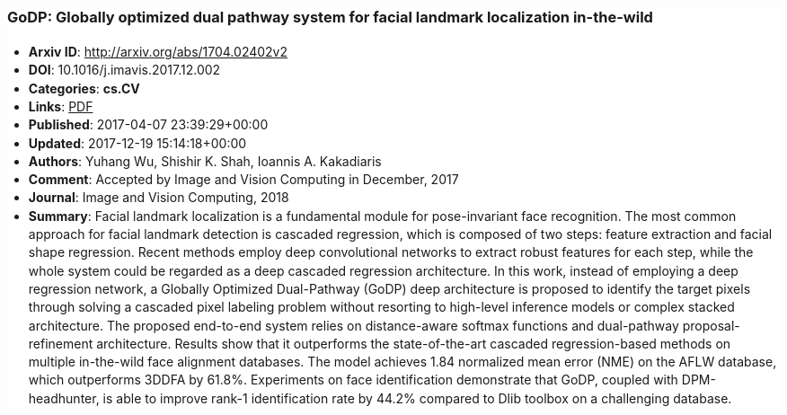 

### GoDP: Globally optimized dual pathway system for facial landmark localization in-the-wild
- **Arxiv ID**: http://arxiv.org/abs/1704.02402v2
- **DOI**: 10.1016/j.imavis.2017.12.002
- **Categories**: **cs.CV**
- **Links**: [PDF](http://arxiv.org/pdf/1704.02402v2)
- **Published**: 2017-04-07 23:39:29+00:00
- **Updated**: 2017-12-19 15:14:18+00:00
- **Authors**: Yuhang Wu, Shishir K. Shah, Ioannis A. Kakadiaris
- **Comment**: Accepted by Image and Vision Computing in December, 2017
- **Journal**: Image and Vision Computing, 2018
- **Summary**: Facial landmark localization is a fundamental module for pose-invariant face recognition. The most common approach for facial landmark detection is cascaded regression, which is composed of two steps: feature extraction and facial shape regression. Recent methods employ deep convolutional networks to extract robust features for each step, while the whole system could be regarded as a deep cascaded regression architecture. In this work, instead of employing a deep regression network, a Globally Optimized Dual-Pathway (GoDP) deep architecture is proposed to identify the target pixels through solving a cascaded pixel labeling problem without resorting to high-level inference models or complex stacked architecture. The proposed end-to-end system relies on distance-aware softmax functions and dual-pathway proposal-refinement architecture. Results show that it outperforms the state-of-the-art cascaded regression-based methods on multiple in-the-wild face alignment databases. The model achieves 1.84 normalized mean error (NME) on the AFLW database, which outperforms 3DDFA by 61.8%. Experiments on face identification demonstrate that GoDP, coupled with DPM-headhunter, is able to improve rank-1 identification rate by 44.2% compared to Dlib toolbox on a challenging database.



